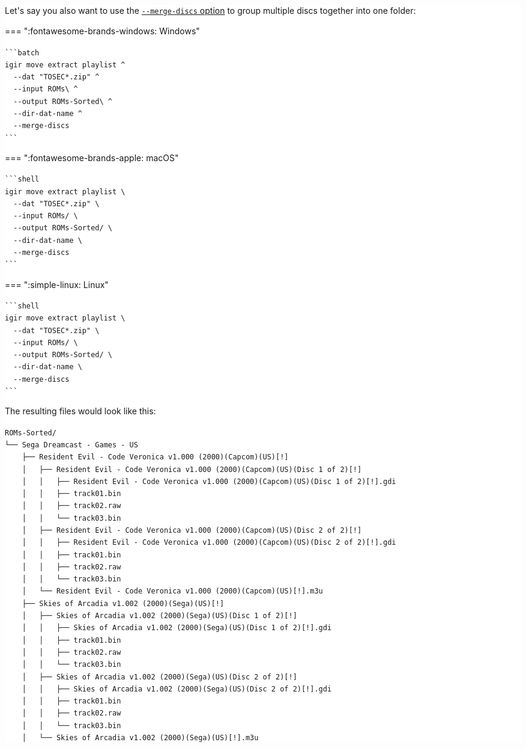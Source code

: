 ```text
```

Let's say you also want to use the [`--merge-discs` option](../roms/sets.md#merging-multi-disc-games) to group multiple discs together into one folder:

=== ":fontawesome-brands-windows: Windows"

    ```batch
    igir move extract playlist ^
      --dat "TOSEC*.zip" ^
      --input ROMs\ ^
      --output ROMs-Sorted\ ^
      --dir-dat-name ^
      --merge-discs
    ```

=== ":fontawesome-brands-apple: macOS"

    ```shell
    igir move extract playlist \
      --dat "TOSEC*.zip" \
      --input ROMs/ \
      --output ROMs-Sorted/ \
      --dir-dat-name \
      --merge-discs
    ```

=== ":simple-linux: Linux"

    ```shell
    igir move extract playlist \
      --dat "TOSEC*.zip" \
      --input ROMs/ \
      --output ROMs-Sorted/ \
      --dir-dat-name \
      --merge-discs
    ```

The resulting files would look like this:

```text
ROMs-Sorted/
└── Sega Dreamcast - Games - US
    ├── Resident Evil - Code Veronica v1.000 (2000)(Capcom)(US)[!]
    │   ├── Resident Evil - Code Veronica v1.000 (2000)(Capcom)(US)(Disc 1 of 2)[!]
    │   │   ├── Resident Evil - Code Veronica v1.000 (2000)(Capcom)(US)(Disc 1 of 2)[!].gdi
    │   │   ├── track01.bin
    │   │   ├── track02.raw
    │   │   └── track03.bin
    │   ├── Resident Evil - Code Veronica v1.000 (2000)(Capcom)(US)(Disc 2 of 2)[!]
    │   │   ├── Resident Evil - Code Veronica v1.000 (2000)(Capcom)(US)(Disc 2 of 2)[!].gdi
    │   │   ├── track01.bin
    │   │   ├── track02.raw
    │   │   └── track03.bin
    │   └── Resident Evil - Code Veronica v1.000 (2000)(Capcom)(US)[!].m3u
    ├── Skies of Arcadia v1.002 (2000)(Sega)(US)[!]
    │   ├── Skies of Arcadia v1.002 (2000)(Sega)(US)(Disc 1 of 2)[!]
    │   │   ├── Skies of Arcadia v1.002 (2000)(Sega)(US)(Disc 1 of 2)[!].gdi
    │   │   ├── track01.bin
    │   │   ├── track02.raw
    │   │   └── track03.bin
    │   ├── Skies of Arcadia v1.002 (2000)(Sega)(US)(Disc 2 of 2)[!]
    │   │   ├── Skies of Arcadia v1.002 (2000)(Sega)(US)(Disc 2 of 2)[!].gdi
    │   │   ├── track01.bin
    │   │   ├── track02.raw
    │   │   └── track03.bin
    │   └── Skies of Arcadia v1.002 (2000)(Sega)(US)[!].m3u
```